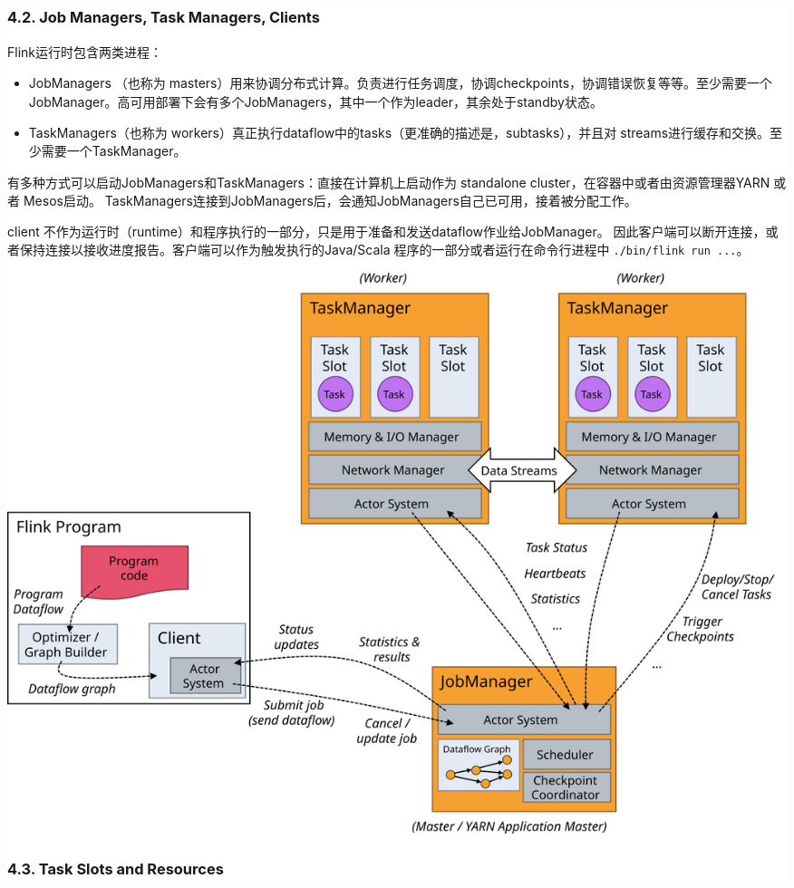 ###  4.2. <a name='JobManagersTaskManagersClients'></a>Job Managers, Task Managers, Clients

Flink运行时包含两类进程：

- JobManagers （也称为 masters）用来协调分布式计算。负责进行任务调度，协调checkpoints，协调错误恢复等等。至少需要一个JobManager。高可用部署下会有多个JobManagers，其中一个作为leader，其余处于standby状态。

- TaskManagers（也称为 workers）真正执行dataflow中的tasks（更准确的描述是，subtasks），并且对 streams进行缓存和交换。至少需要一个TaskManager。

有多种方式可以启动JobManagers和TaskManagers：直接在计算机上启动作为 standalone cluster，在容器中或者由资源管理器YARN 或者 Mesos启动。 TaskManagers连接到JobManagers后，会通知JobManagers自己已可用，接着被分配工作。

client 不作为运行时（runtime）和程序执行的一部分，只是用于准备和发送dataflow作业给JobManager。 因此客户端可以断开连接，或者保持连接以接收进度报告。客户端可以作为触发执行的Java/Scala 程序的一部分或者运行在命令行进程中 `./bin/flink run ...`。

![](./../assets/img/processes.svg)

###  4.3. <a name='TaskSlotsandResources'></a>Task Slots and Resources
